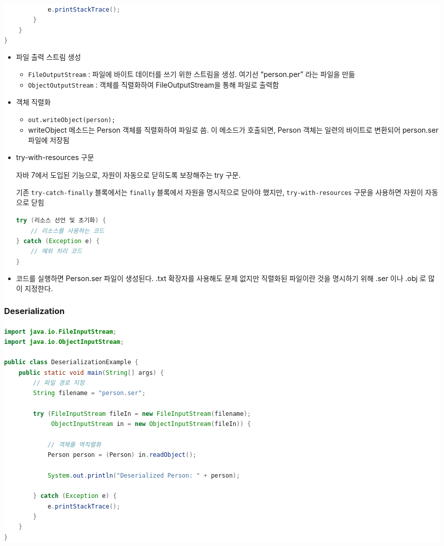 ```java
            e.printStackTrace();
        }
    }
}
```

- 파일 출력 스트림 생성
    - `FileOutputStream` : 파일에 바이트 데이터를 쓰기 위한 스트림을 생성. 여기선 “person.per” 라는 파일을 만듦
    - `ObjectOutputStream` : 객체를 직렬화하여 FileOutputStream을 통해 파일로 출력함
- 객체 직렬화
    - `out.writeObject(person);`
    - writeObject 메소드는 Person 객체를 직렬화하여 파일로 씀. 이 메소드가 호출되면, Person 객체는 일련의 바이트로 변환되어 person.ser 파일에 저장됨
- try-with-resources 구문
    
    자바 7에서 도입된 기능으로, 자원이 자동으로 닫히도록 보장해주는 try 구문.
    
    기존 `try-catch-finally` 블록에서는 `finally` 블록에서 자원을 명시적으로 닫아야 했지만, `try-with-resources` 구문을 사용하면 자원이 자동으로 닫힘
    
    ```java
    try (리소스 선언 및 초기화) {
        // 리소스를 사용하는 코드
    } catch (Exception e) {
        // 예외 처리 코드
    }
    ```
    
- 코드를 실행하면 Person.ser 파일이 생성된다. .txt 확장자를 사용해도 문제 없지만 직렬화된 파일이란 것을 명시하기 위해 .ser 이나 .obj 로 많이 지정한다.

### Deserialization

```java
import java.io.FileInputStream;
import java.io.ObjectInputStream;

public class DeserializationExample {
    public static void main(String[] args) {
        // 파일 경로 지정
        String filename = "person.ser";

        try (FileInputStream fileIn = new FileInputStream(filename);
             ObjectInputStream in = new ObjectInputStream(fileIn)) {

            // 객체를 역직렬화
            Person person = (Person) in.readObject();

            System.out.println("Deserialized Person: " + person);

        } catch (Exception e) {
            e.printStackTrace();
        }
    }
}
```
